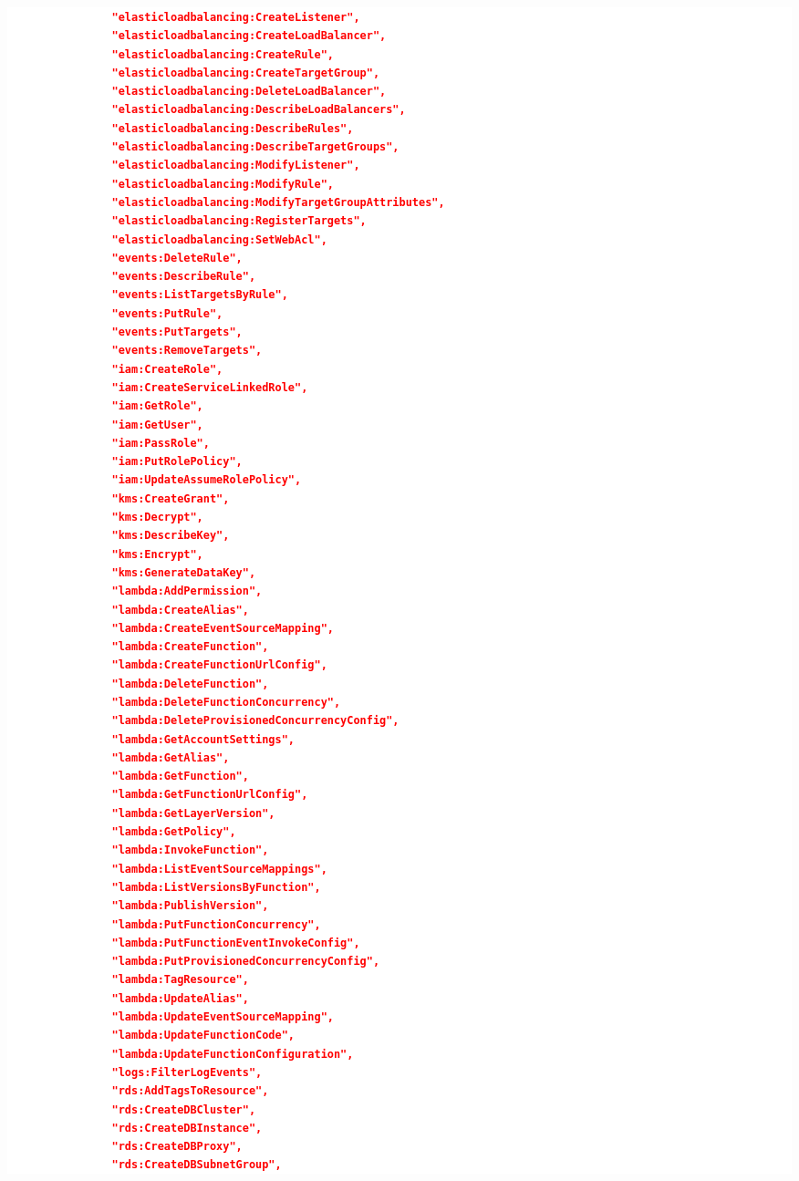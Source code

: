 ```json
                "elasticloadbalancing:CreateListener",
                "elasticloadbalancing:CreateLoadBalancer",
                "elasticloadbalancing:CreateRule",
                "elasticloadbalancing:CreateTargetGroup",
                "elasticloadbalancing:DeleteLoadBalancer",
                "elasticloadbalancing:DescribeLoadBalancers",
                "elasticloadbalancing:DescribeRules",
                "elasticloadbalancing:DescribeTargetGroups",
                "elasticloadbalancing:ModifyListener",
                "elasticloadbalancing:ModifyRule",
                "elasticloadbalancing:ModifyTargetGroupAttributes",
                "elasticloadbalancing:RegisterTargets",
                "elasticloadbalancing:SetWebAcl",
                "events:DeleteRule",
                "events:DescribeRule",
                "events:ListTargetsByRule",
                "events:PutRule",
                "events:PutTargets",
                "events:RemoveTargets",
                "iam:CreateRole",
                "iam:CreateServiceLinkedRole",
                "iam:GetRole",
                "iam:GetUser",
                "iam:PassRole",
                "iam:PutRolePolicy",
                "iam:UpdateAssumeRolePolicy",
                "kms:CreateGrant",
                "kms:Decrypt",
                "kms:DescribeKey",
                "kms:Encrypt",
                "kms:GenerateDataKey",
                "lambda:AddPermission",
                "lambda:CreateAlias",
                "lambda:CreateEventSourceMapping",
                "lambda:CreateFunction",
                "lambda:CreateFunctionUrlConfig",
                "lambda:DeleteFunction",
                "lambda:DeleteFunctionConcurrency",
                "lambda:DeleteProvisionedConcurrencyConfig",
                "lambda:GetAccountSettings",
                "lambda:GetAlias",
                "lambda:GetFunction",
                "lambda:GetFunctionUrlConfig",
                "lambda:GetLayerVersion",
                "lambda:GetPolicy",
                "lambda:InvokeFunction",
                "lambda:ListEventSourceMappings",
                "lambda:ListVersionsByFunction",
                "lambda:PublishVersion",
                "lambda:PutFunctionConcurrency",
                "lambda:PutFunctionEventInvokeConfig",
                "lambda:PutProvisionedConcurrencyConfig",
                "lambda:TagResource",
                "lambda:UpdateAlias",
                "lambda:UpdateEventSourceMapping",
                "lambda:UpdateFunctionCode",
                "lambda:UpdateFunctionConfiguration",
                "logs:FilterLogEvents",
                "rds:AddTagsToResource",
                "rds:CreateDBCluster",
                "rds:CreateDBInstance",
                "rds:CreateDBProxy",
                "rds:CreateDBSubnetGroup",
```